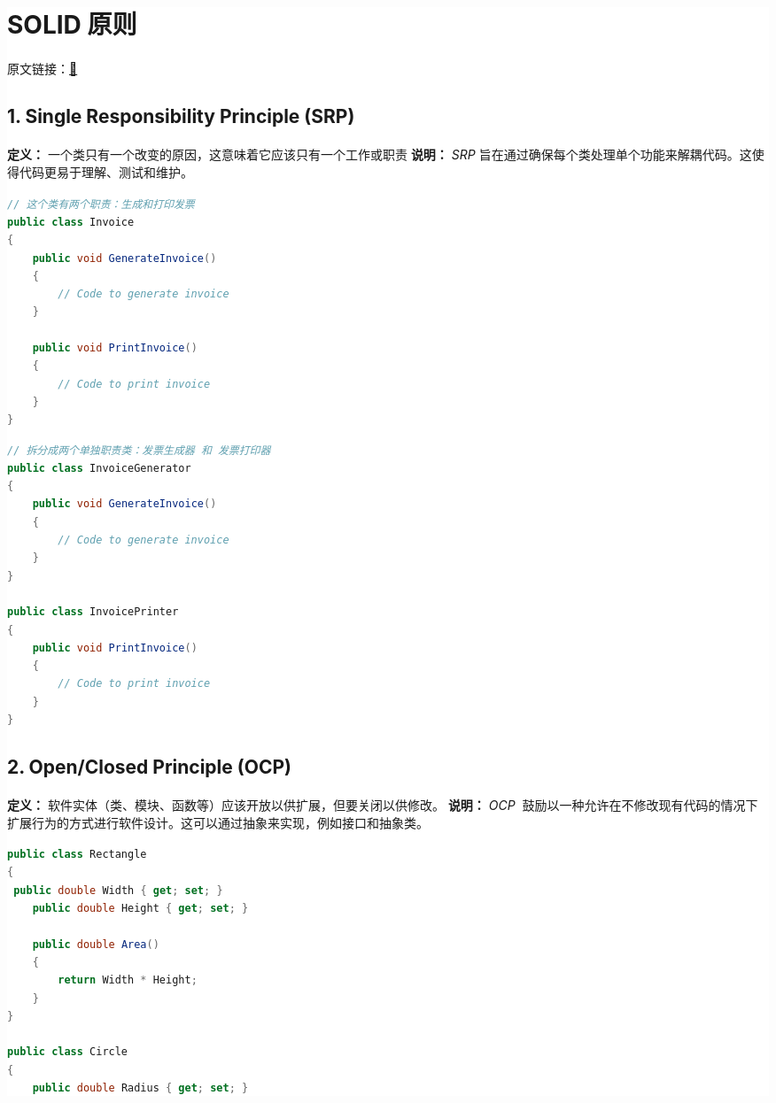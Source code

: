 # SOLID 原则

原文链接：[🔗](https://mp.weixin.qq.com/s/L1NGv8hw4XW81e19VwMIuA)

## 1. Single Responsibility Principle (SRP)

**定义：** 一个类只有一个改变的原因，这意味着它应该只有一个工作或职责
**说明：** _SRP_ 旨在通过确保每个类处理单个功能来解耦代码。这使得代码更易于理解、测试和维护。

```csharp {.line-numbers}
// 这个类有两个职责：生成和打印发票
public class Invoice
{
    public void GenerateInvoice()
    {
        // Code to generate invoice
    }

    public void PrintInvoice()
    {
        // Code to print invoice
    }
}
```

```csharp {.line-numbers}
// 拆分成两个单独职责类：发票生成器 和 发票打印器
public class InvoiceGenerator
{
    public void GenerateInvoice()
    {
        // Code to generate invoice
    }
}

public class InvoicePrinter
{
    public void PrintInvoice()
    {
        // Code to print invoice
    }
}
```

## 2. Open/Closed Principle (OCP)

**定义：** 软件实体（类、模块、函数等）应该开放以供扩展，但要关闭以供修改。
**说明：** *OCP*  鼓励以一种允许在不修改现有代码的情况下扩展行为的方式进行软件设计。这可以通过抽象来实现，例如接口和抽象类。

```csharp {.line-numbers}
public class Rectangle
{
 public double Width { get; set; }
    public double Height { get; set; }

    public double Area()
    {
        return Width * Height;
    }
}

public class Circle
{
    public double Radius { get; set; }
```
